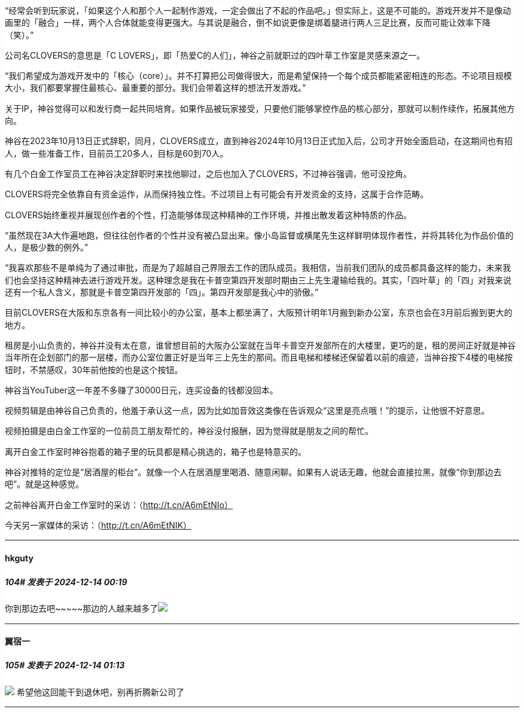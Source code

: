 “经常会听到玩家说，「如果这个人和那个人一起制作游戏，一定会做出了不起的作品吧。」但实际上，这是不可能的。游戏开发并不是像动画里的「融合」一样，两个人合体就能变得更强大。与其说是融合，倒不如说更像是绑着腿进行两人三足比赛，反而可能让效率下降（笑）。”

公司名CLOVERS的意思是「C LOVERS」，即「热爱C的人们」，神谷之前就职过的四叶草工作室是灵感来源之一。

“我们希望成为游戏开发中的「核心（core）」。并不打算把公司做得很大，而是希望保持一个每个成员都能紧密相连的形态。不论项目规模大小，我们都要掌握住最核心、最重要的部分。我们会带着这样的想法开发游戏。”

关于IP，神谷觉得可以和发行商一起共同培育。如果作品被玩家接受，只要他们能够掌控作品的核心部分，那就可以制作续作，拓展其他方向。

神谷在2023年10月13日正式辞职，同月，CLOVERS成立，直到神谷2024年10月13日正式加入后，公司才开始全面启动，在这期间也有招人，做一些准备工作，目前员工20多人，目标是60到70人。

有几个白金工作室员工在神谷决定辞职时来找他聊过，之后也加入了CLOVERS，不过神谷强调，他可没挖角。

CLOVERS将完全依靠自有资金运作，从而保持独立性。不过项目上有可能会有开发资金的支持，这属于合作范畴。

CLOVERS始终重视并展现创作者的个性，打造能够体现这种精神的工作环境，并推出散发着这种特质的作品。

“虽然现在3A大作遍地跑，但往往创作者的个性并没有被凸显出来。像小岛监督或横尾先生这样鲜明体现作者性，并将其转化为作品价值的人，是极少数的例外。”

“我喜欢那些不是单纯为了通过审批，而是为了超越自己界限去工作的团队成员。我相信，当前我们团队的成员都具备这样的能力，未来我们也会坚持这种精神去进行游戏开发。这种理念是我在卡普空第四开发部时期由三上先生灌输给我的。其实，「四叶草」的「四」对我来说还有一个私人含义，那就是卡普空第四开发部的「四」。第四开发部是我心中的骄傲。”

目前CLOVERS在大阪和东京各有一间比较小的办公室，基本上都坐满了，大阪预计明年1月搬到新办公室，东京也会在3月前后搬到更大的地方。

租房是小山负责的，神谷并没有太在意，谁曾想目前的大阪办公室就在当年卡普空开发部所在的大楼里，更巧的是，租的房间正好就是神谷当年所在企划部门的那一层楼，而办公室位置正好是当年三上先生的那间。而且电梯和楼梯还保留着以前的痕迹，当神谷按下4楼的电梯按钮时，不禁感叹，30年前他按的也是这个按钮。

神谷当YouTuber这一年差不多赚了30000日元，连买设备的钱都没回本。

视频剪辑是由神谷自己负责的，他羞于承认这一点，因为比如加音效这类像在告诉观众“这里是亮点哦！”的提示，让他很不好意思。

视频拍摄是由白金工作室的一位前员工朋友帮忙的，神谷没付报酬，因为觉得就是朋友之间的帮忙。

离开白金工作室时神谷抱着的箱子里的玩具都是精心挑选的，箱子也是特意买的。

神谷对推特的定位是“居酒屋的柜台”。就像一个人在居酒屋里喝酒、随意闲聊。如果有人说话无趣，他就会直接拉黑，就像“你到那边去吧”。就是这种感觉。

之前神谷离开白金工作室时的采访：（http://t.cn/A6mEtNIo）

今天另一家媒体的采访：（http://t.cn/A6mEtNIK）


*****

####  hkguty  
##### 104#       发表于 2024-12-14 00:19

你到那边去吧~~~~~那边的人越来越多了<img src="https://static.saraba1st.com/image/smiley/face2017/067.png" referrerpolicy="no-referrer">


*****

####  翼宿一  
##### 105#       发表于 2024-12-14 01:13

<img src="https://static.saraba1st.com/image/smiley/face2017/068.png" referrerpolicy="no-referrer"> 希望他这回能干到退休吧，别再折腾新公司了

*****
